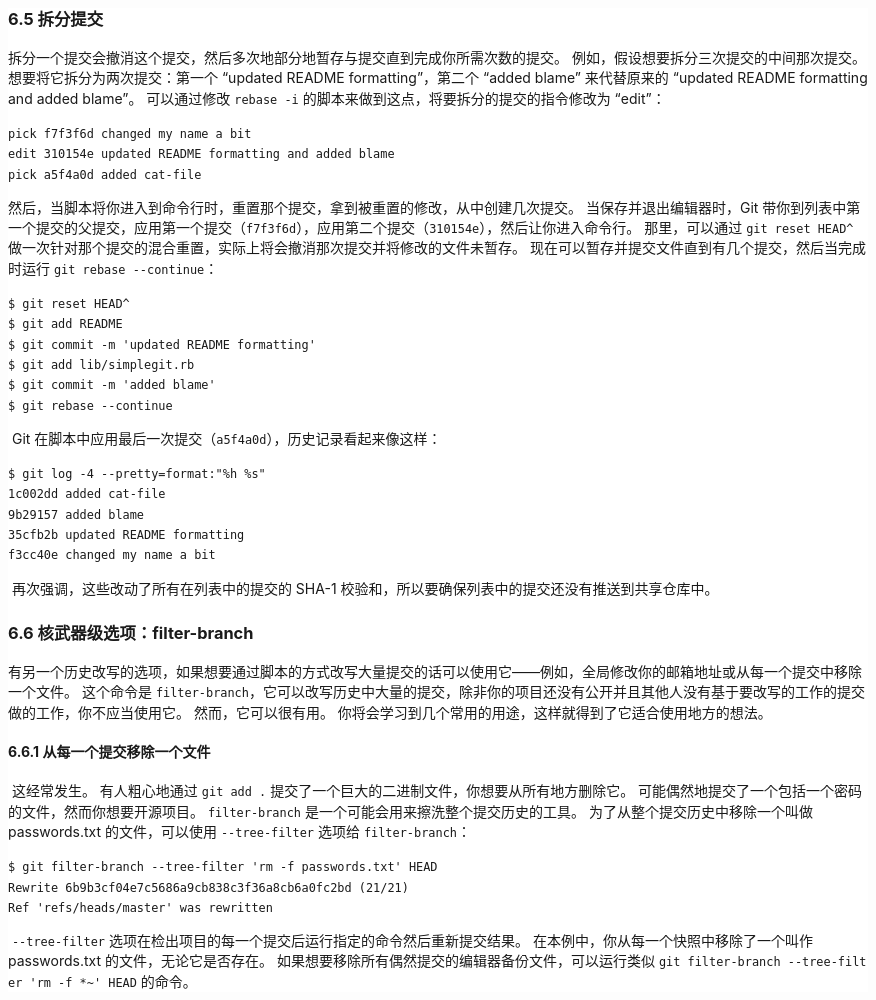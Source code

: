 ### 6.5 拆分提交

​		拆分一个提交会撤消这个提交，然后多次地部分地暂存与提交直到完成你所需次数的提交。 例如，假设想要拆分三次提交的中间那次提交。 想要将它拆分为两次提交：第一个 “updated README formatting”，第二个 “added blame” 来代替原来的 “updated README formatting and added blame”。 可以通过修改 `rebase -i` 的脚本来做到这点，将要拆分的提交的指令修改为 “edit”：

```console
pick f7f3f6d changed my name a bit
edit 310154e updated README formatting and added blame
pick a5f4a0d added cat-file
```

​		然后，当脚本将你进入到命令行时，重置那个提交，拿到被重置的修改，从中创建几次提交。 当保存并退出编辑器时，Git 带你到列表中第一个提交的父提交，应用第一个提交（`f7f3f6d`），应用第二个提交（`310154e`），然后让你进入命令行。 那里，可以通过 `git reset HEAD^` 做一次针对那个提交的混合重置，实际上将会撤消那次提交并将修改的文件未暂存。 现在可以暂存并提交文件直到有几个提交，然后当完成时运行 `git rebase --continue`：

```console
$ git reset HEAD^
$ git add README
$ git commit -m 'updated README formatting'
$ git add lib/simplegit.rb
$ git commit -m 'added blame'
$ git rebase --continue
```

​		Git 在脚本中应用最后一次提交（`a5f4a0d`），历史记录看起来像这样：

```console
$ git log -4 --pretty=format:"%h %s"
1c002dd added cat-file
9b29157 added blame
35cfb2b updated README formatting
f3cc40e changed my name a bit
```

​		再次强调，这些改动了所有在列表中的提交的 SHA-1 校验和，所以要确保列表中的提交还没有推送到共享仓库中。

### 6.6 核武器级选项：filter-branch

​		有另一个历史改写的选项，如果想要通过脚本的方式改写大量提交的话可以使用它——例如，全局修改你的邮箱地址或从每一个提交中移除一个文件。 这个命令是 `filter-branch`，它可以改写历史中大量的提交，除非你的项目还没有公开并且其他人没有基于要改写的工作的提交做的工作，你不应当使用它。 然而，它可以很有用。 你将会学习到几个常用的用途，这样就得到了它适合使用地方的想法。

#### 6.6.1 从每一个提交移除一个文件

​		这经常发生。 有人粗心地通过 `git add .` 提交了一个巨大的二进制文件，你想要从所有地方删除它。 可能偶然地提交了一个包括一个密码的文件，然而你想要开源项目。 `filter-branch` 是一个可能会用来擦洗整个提交历史的工具。 为了从整个提交历史中移除一个叫做 passwords.txt 的文件，可以使用 `--tree-filter` 选项给 `filter-branch`：

```console
$ git filter-branch --tree-filter 'rm -f passwords.txt' HEAD
Rewrite 6b9b3cf04e7c5686a9cb838c3f36a8cb6a0fc2bd (21/21)
Ref 'refs/heads/master' was rewritten
```

​		`--tree-filter` 选项在检出项目的每一个提交后运行指定的命令然后重新提交结果。 在本例中，你从每一个快照中移除了一个叫作 passwords.txt 的文件，无论它是否存在。 如果想要移除所有偶然提交的编辑器备份文件，可以运行类似 `git filter-branch --tree-filter 'rm -f *~' HEAD` 的命令。
